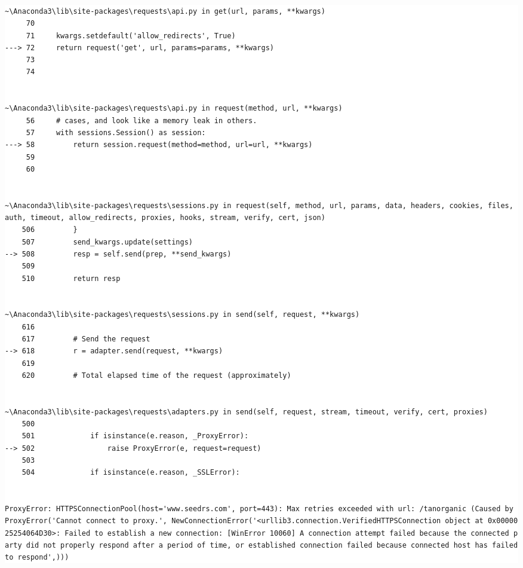 
    ~\Anaconda3\lib\site-packages\requests\api.py in get(url, params, **kwargs)
         70 
         71     kwargs.setdefault('allow_redirects', True)
    ---> 72     return request('get', url, params=params, **kwargs)
         73 
         74 
    

    ~\Anaconda3\lib\site-packages\requests\api.py in request(method, url, **kwargs)
         56     # cases, and look like a memory leak in others.
         57     with sessions.Session() as session:
    ---> 58         return session.request(method=method, url=url, **kwargs)
         59 
         60 
    

    ~\Anaconda3\lib\site-packages\requests\sessions.py in request(self, method, url, params, data, headers, cookies, files, auth, timeout, allow_redirects, proxies, hooks, stream, verify, cert, json)
        506         }
        507         send_kwargs.update(settings)
    --> 508         resp = self.send(prep, **send_kwargs)
        509 
        510         return resp
    

    ~\Anaconda3\lib\site-packages\requests\sessions.py in send(self, request, **kwargs)
        616 
        617         # Send the request
    --> 618         r = adapter.send(request, **kwargs)
        619 
        620         # Total elapsed time of the request (approximately)
    

    ~\Anaconda3\lib\site-packages\requests\adapters.py in send(self, request, stream, timeout, verify, cert, proxies)
        500 
        501             if isinstance(e.reason, _ProxyError):
    --> 502                 raise ProxyError(e, request=request)
        503 
        504             if isinstance(e.reason, _SSLError):
    

    ProxyError: HTTPSConnectionPool(host='www.seedrs.com', port=443): Max retries exceeded with url: /tanorganic (Caused by ProxyError('Cannot connect to proxy.', NewConnectionError('<urllib3.connection.VerifiedHTTPSConnection object at 0x0000025254064D30>: Failed to establish a new connection: [WinError 10060] A connection attempt failed because the connected party did not properly respond after a period of time, or established connection failed because connected host has failed to respond',)))

